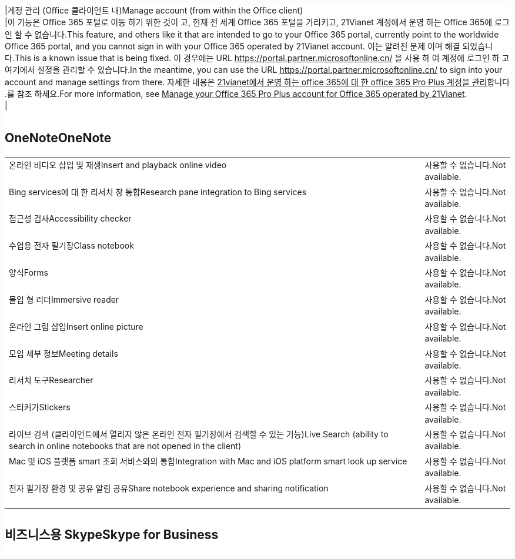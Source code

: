 |<span data-ttu-id="1ecf8-353">계정 관리 (Office 클라이언트 내)</span><span class="sxs-lookup"><span data-stu-id="1ecf8-353">Manage account (from within the Office client)</span></span>  <br/> |<span data-ttu-id="1ecf8-354">이 기능은 Office 365 포털로 이동 하기 위한 것이 고, 현재 전 세계 Office 365 포털을 가리키고, 21Vianet 계정에서 운영 하는 Office 365에 로그인 할 수 없습니다.</span><span class="sxs-lookup"><span data-stu-id="1ecf8-354">This feature, and others like it that are intended to go to your Office 365 portal, currently point to the worldwide Office 365 portal, and you cannot sign in with your Office 365 operated by 21Vianet account.</span></span> <span data-ttu-id="1ecf8-355">이는 알려진 문제 이며 해결 되었습니다.</span><span class="sxs-lookup"><span data-stu-id="1ecf8-355">This is a known issue that is being fixed.</span></span> <span data-ttu-id="1ecf8-356">이 경우에는 URL https://portal.partner.microsoftonline.cn/ 을 사용 하 여 계정에 로그인 하 고 여기에서 설정을 관리할 수 있습니다.</span><span class="sxs-lookup"><span data-stu-id="1ecf8-356">In the meantime, you can use the URL https://portal.partner.microsoftonline.cn/ to sign into your account and manage settings from there.</span></span> <span data-ttu-id="1ecf8-357">자세한 내용은 [21vianet에서 운영 하는 office 365에 대 한 office 365 Pro Plus 계정을 관리](https://support.office.com/article/fbe473d3-69de-4d0c-aecb-b9c2d0d45bc8.aspx)합니다 .를 참조 하세요.</span><span class="sxs-lookup"><span data-stu-id="1ecf8-357">For more information, see [Manage your Office 365 Pro Plus account for Office 365 operated by 21Vianet](https://support.office.com/article/fbe473d3-69de-4d0c-aecb-b9c2d0d45bc8.aspx).</span></span>  <br/> |
   
## <a name="onenote"></a><span data-ttu-id="1ecf8-358">OneNote</span><span class="sxs-lookup"><span data-stu-id="1ecf8-358">OneNote</span></span>

|||
|:-----|:-----|
|<span data-ttu-id="1ecf8-359">온라인 비디오 삽입 및 재생</span><span class="sxs-lookup"><span data-stu-id="1ecf8-359">Insert and playback online video</span></span>  <br/> |<span data-ttu-id="1ecf8-360">사용할 수 없습니다.</span><span class="sxs-lookup"><span data-stu-id="1ecf8-360">Not available.</span></span>  <br/> |
|<span data-ttu-id="1ecf8-361">Bing services에 대 한 리서치 창 통합</span><span class="sxs-lookup"><span data-stu-id="1ecf8-361">Research pane integration to Bing services</span></span>  <br/> |<span data-ttu-id="1ecf8-362">사용할 수 없습니다.</span><span class="sxs-lookup"><span data-stu-id="1ecf8-362">Not available.</span></span>  <br/> |
|<span data-ttu-id="1ecf8-363">접근성 검사</span><span class="sxs-lookup"><span data-stu-id="1ecf8-363">Accessibility checker</span></span>  <br/> |<span data-ttu-id="1ecf8-364">사용할 수 없습니다.</span><span class="sxs-lookup"><span data-stu-id="1ecf8-364">Not available.</span></span>  <br/> |
|<span data-ttu-id="1ecf8-365">수업용 전자 필기장</span><span class="sxs-lookup"><span data-stu-id="1ecf8-365">Class notebook</span></span>  <br/> |<span data-ttu-id="1ecf8-366">사용할 수 없습니다.</span><span class="sxs-lookup"><span data-stu-id="1ecf8-366">Not available.</span></span>  <br/> |
|<span data-ttu-id="1ecf8-367">양식</span><span class="sxs-lookup"><span data-stu-id="1ecf8-367">Forms</span></span>  <br/> |<span data-ttu-id="1ecf8-368">사용할 수 없습니다.</span><span class="sxs-lookup"><span data-stu-id="1ecf8-368">Not available.</span></span>  <br/> |
|<span data-ttu-id="1ecf8-369">몰입 형 리더</span><span class="sxs-lookup"><span data-stu-id="1ecf8-369">Immersive reader</span></span>  <br/> |<span data-ttu-id="1ecf8-370">사용할 수 없습니다.</span><span class="sxs-lookup"><span data-stu-id="1ecf8-370">Not available.</span></span>  <br/> |
|<span data-ttu-id="1ecf8-371">온라인 그림 삽입</span><span class="sxs-lookup"><span data-stu-id="1ecf8-371">Insert online picture</span></span>  <br/> |<span data-ttu-id="1ecf8-372">사용할 수 없습니다.</span><span class="sxs-lookup"><span data-stu-id="1ecf8-372">Not available.</span></span>  <br/> |
|<span data-ttu-id="1ecf8-373">모임 세부 정보</span><span class="sxs-lookup"><span data-stu-id="1ecf8-373">Meeting details</span></span>  <br/> |<span data-ttu-id="1ecf8-374">사용할 수 없습니다.</span><span class="sxs-lookup"><span data-stu-id="1ecf8-374">Not available.</span></span>  <br/> |
|<span data-ttu-id="1ecf8-375">리서치 도구</span><span class="sxs-lookup"><span data-stu-id="1ecf8-375">Researcher</span></span>  <br/> |<span data-ttu-id="1ecf8-376">사용할 수 없습니다.</span><span class="sxs-lookup"><span data-stu-id="1ecf8-376">Not available.</span></span>  <br/> |
|<span data-ttu-id="1ecf8-377">스티커가</span><span class="sxs-lookup"><span data-stu-id="1ecf8-377">Stickers</span></span>  <br/> |<span data-ttu-id="1ecf8-378">사용할 수 없습니다.</span><span class="sxs-lookup"><span data-stu-id="1ecf8-378">Not available.</span></span>  <br/> |
|<span data-ttu-id="1ecf8-379">라이브 검색 (클라이언트에서 열리지 않은 온라인 전자 필기장에서 검색할 수 있는 기능)</span><span class="sxs-lookup"><span data-stu-id="1ecf8-379">Live Search (ability to search in online notebooks that are not opened in the client)</span></span>  <br/> |<span data-ttu-id="1ecf8-380">사용할 수 없습니다.</span><span class="sxs-lookup"><span data-stu-id="1ecf8-380">Not available.</span></span>  <br/> |
|<span data-ttu-id="1ecf8-381">Mac 및 iOS 플랫폼 smart 조회 서비스와의 통합</span><span class="sxs-lookup"><span data-stu-id="1ecf8-381">Integration with Mac and iOS platform smart look up service</span></span>  <br/> |<span data-ttu-id="1ecf8-382">사용할 수 없습니다.</span><span class="sxs-lookup"><span data-stu-id="1ecf8-382">Not available.</span></span>  <br/> |
|<span data-ttu-id="1ecf8-383">전자 필기장 환경 및 공유 알림 공유</span><span class="sxs-lookup"><span data-stu-id="1ecf8-383">Share notebook experience and sharing notification</span></span>  <br/> |<span data-ttu-id="1ecf8-384">사용할 수 없습니다.</span><span class="sxs-lookup"><span data-stu-id="1ecf8-384">Not available.</span></span>  <br/> |
   
## <a name="skype-for-business"></a><span data-ttu-id="1ecf8-385">비즈니스용 Skype</span><span class="sxs-lookup"><span data-stu-id="1ecf8-385">Skype for Business</span></span>

|||
|:-----|:-----|